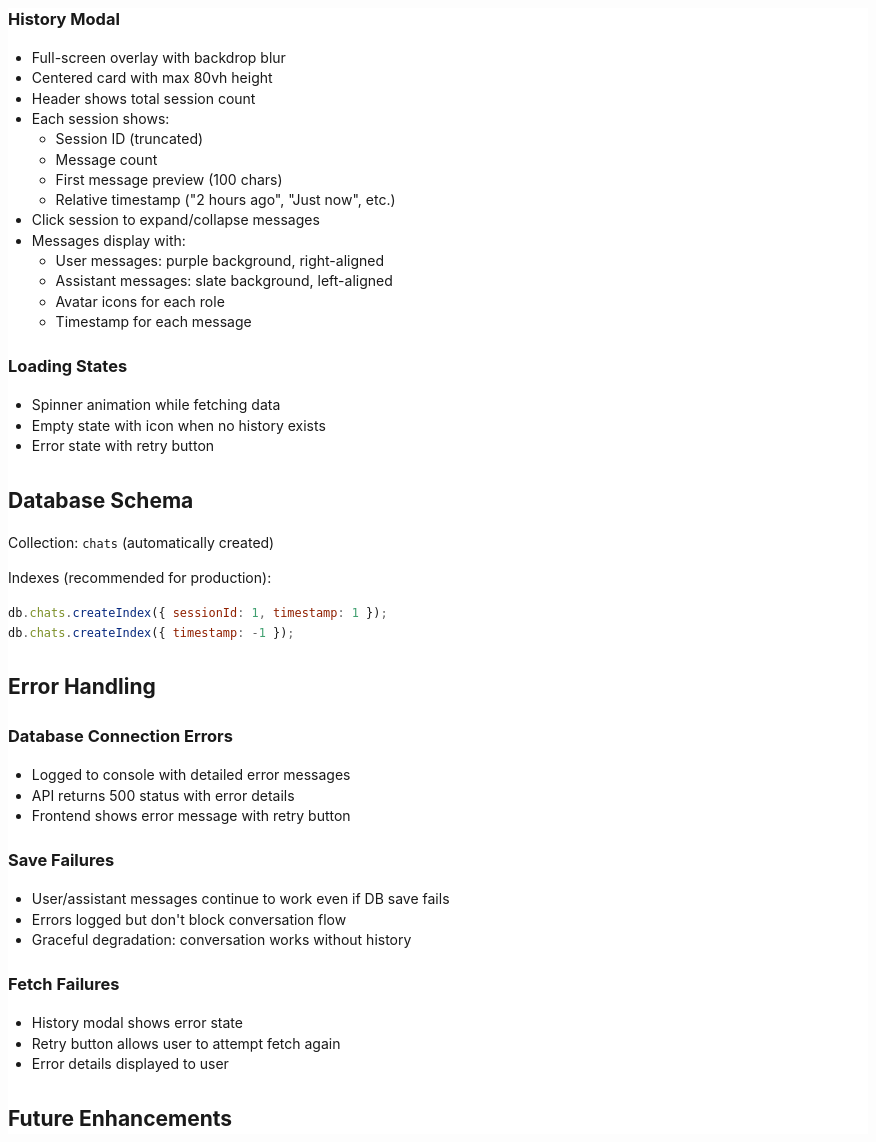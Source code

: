 ### History Modal
- Full-screen overlay with backdrop blur
- Centered card with max 80vh height
- Header shows total session count
- Each session shows:
  - Session ID (truncated)
  - Message count
  - First message preview (100 chars)
  - Relative timestamp ("2 hours ago", "Just now", etc.)
- Click session to expand/collapse messages
- Messages display with:
  - User messages: purple background, right-aligned
  - Assistant messages: slate background, left-aligned
  - Avatar icons for each role
  - Timestamp for each message

### Loading States
- Spinner animation while fetching data
- Empty state with icon when no history exists
- Error state with retry button

## Database Schema

Collection: `chats` (automatically created)

Indexes (recommended for production):
```javascript
db.chats.createIndex({ sessionId: 1, timestamp: 1 });
db.chats.createIndex({ timestamp: -1 });
```

## Error Handling

### Database Connection Errors
- Logged to console with detailed error messages
- API returns 500 status with error details
- Frontend shows error message with retry button

### Save Failures
- User/assistant messages continue to work even if DB save fails
- Errors logged but don't block conversation flow
- Graceful degradation: conversation works without history

### Fetch Failures
- History modal shows error state
- Retry button allows user to attempt fetch again
- Error details displayed to user

## Future Enhancements
